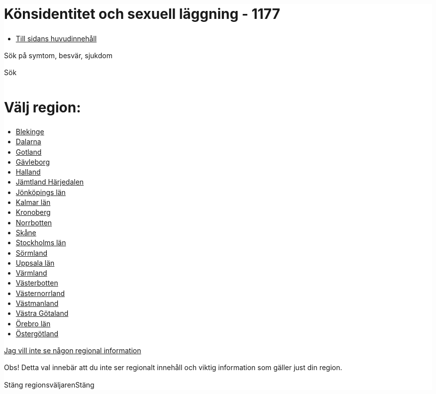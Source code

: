 Könsidentitet och sexuell läggning - 1177
===============

*   [Till sidans huvudinnehåll](https://www.1177.se/liv--halsa/konsidentitet-och-sexuell-laggning/#content)

Sök på symtom, besvär, sjukdom

Sök

Välj region:
============

*   [Blekinge](https://www.1177.se/liv--halsa/konsidentitet-och-sexuell-laggning/?globalregion=10)
*   [Dalarna](https://www.1177.se/liv--halsa/konsidentitet-och-sexuell-laggning/?globalregion=20)
*   [Gotland](https://www.1177.se/liv--halsa/konsidentitet-och-sexuell-laggning/?globalregion=09)
*   [Gävleborg](https://www.1177.se/liv--halsa/konsidentitet-och-sexuell-laggning/?globalregion=21)
*   [Halland](https://www.1177.se/liv--halsa/konsidentitet-och-sexuell-laggning/?globalregion=13)
*   [Jämtland Härjedalen](https://www.1177.se/liv--halsa/konsidentitet-och-sexuell-laggning/?globalregion=23)
*   [Jönköpings län](https://www.1177.se/liv--halsa/konsidentitet-och-sexuell-laggning/?globalregion=06)
*   [Kalmar län](https://www.1177.se/liv--halsa/konsidentitet-och-sexuell-laggning/?globalregion=08)
*   [Kronoberg](https://www.1177.se/liv--halsa/konsidentitet-och-sexuell-laggning/?globalregion=07)
*   [Norrbotten](https://www.1177.se/liv--halsa/konsidentitet-och-sexuell-laggning/?globalregion=25)
*   [Skåne](https://www.1177.se/liv--halsa/konsidentitet-och-sexuell-laggning/?globalregion=12)
*   [Stockholms län](https://www.1177.se/liv--halsa/konsidentitet-och-sexuell-laggning/?globalregion=01)
*   [Sörmland](https://www.1177.se/liv--halsa/konsidentitet-och-sexuell-laggning/?globalregion=04)
*   [Uppsala län](https://www.1177.se/liv--halsa/konsidentitet-och-sexuell-laggning/?globalregion=03)
*   [Värmland](https://www.1177.se/liv--halsa/konsidentitet-och-sexuell-laggning/?globalregion=17)
*   [Västerbotten](https://www.1177.se/liv--halsa/konsidentitet-och-sexuell-laggning/?globalregion=24)
*   [Västernorrland](https://www.1177.se/liv--halsa/konsidentitet-och-sexuell-laggning/?globalregion=22)
*   [Västmanland](https://www.1177.se/liv--halsa/konsidentitet-och-sexuell-laggning/?globalregion=19)
*   [Västra Götaland](https://www.1177.se/liv--halsa/konsidentitet-och-sexuell-laggning/?globalregion=14)
*   [Örebro län](https://www.1177.se/liv--halsa/konsidentitet-och-sexuell-laggning/?globalregion=18)
*   [Östergötland](https://www.1177.se/liv--halsa/konsidentitet-och-sexuell-laggning/?globalregion=05)

[Jag vill inte se någon regional information](https://www.1177.se/liv--halsa/konsidentitet-och-sexuell-laggning/?globalregion=00)

Obs! Detta val innebär att du inte ser regionalt innehåll och viktig information som gäller just din region.

Stäng regionsväljarenStäng
